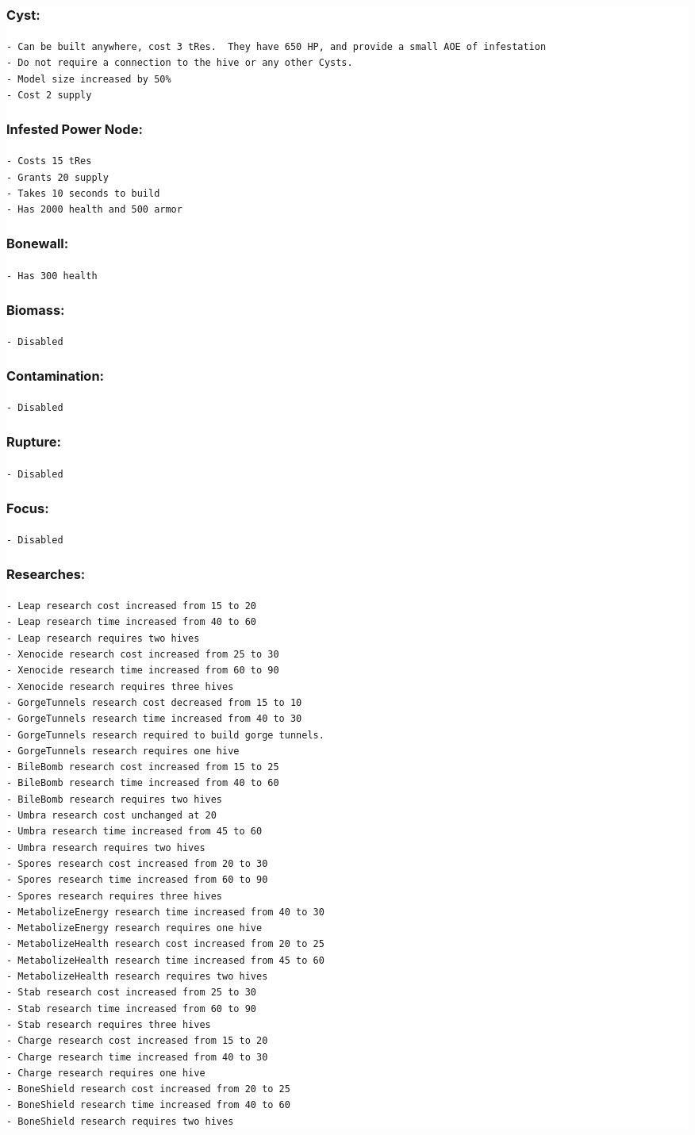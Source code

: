 ### Cyst:
	- Can be built anywhere, cost 3 tRes.  They have 650 HP, and provide a small AOE of infestation
	- Do not require a connection to the hive or any other Cysts.
	- Model size increased by 50%
	- Cost 2 supply
	
### Infested Power Node:
	- Costs 15 tRes
	- Grants 20 supply
	- Takes 10 seconds to build
	- Has 2000 health and 500 armor

### Bonewall:
	- Has 300 health
	
### Biomass:
	- Disabled
	
### Contamination:
	- Disabled
	
### Rupture:
	- Disabled
	
### Focus:
	- Disabled
	
### Researches:
	- Leap research cost increased from 15 to 20
	- Leap research time increased from 40 to 60
	- Leap research requires two hives
	- Xenocide research cost increased from 25 to 30
	- Xenocide research time increased from 60 to 90
	- Xenocide research requires three hives
	- GorgeTunnels research cost decreased from 15 to 10
	- GorgeTunnels research time increased from 40 to 30
	- GorgeTunnels research required to build gorge tunnels.
	- GorgeTunnels research requires one hive
	- BileBomb research cost increased from 15 to 25
	- BileBomb research time increased from 40 to 60
	- BileBomb research requires two hives
	- Umbra research cost unchanged at 20
	- Umbra research time increased from 45 to 60
	- Umbra research requires two hives
	- Spores research cost increased from 20 to 30
	- Spores research time increased from 60 to 90
	- Spores research requires three hives
	- MetabolizeEnergy research time increased from 40 to 30
	- MetabolizeEnergy research requires one hive
	- MetabolizeHealth research cost increased from 20 to 25
	- MetabolizeHealth research time increased from 45 to 60
	- MetabolizeHealth research requires two hives
	- Stab research cost increased from 25 to 30
	- Stab research time increased from 60 to 90
	- Stab research requires three hives
	- Charge research cost increased from 15 to 20
	- Charge research time increased from 40 to 30
	- Charge research requires one hive
	- BoneShield research cost increased from 20 to 25
	- BoneShield research time increased from 40 to 60
	- BoneShield research requires two hives